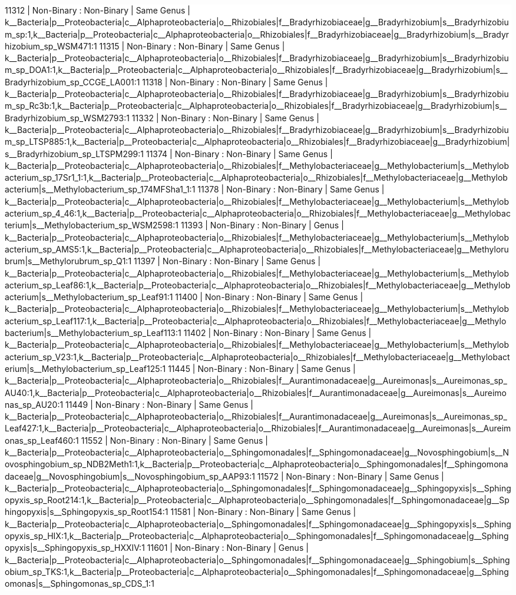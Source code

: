 11312	| Non-Binary : Non-Binary	| Same Genus	| k__Bacteria\|p__Proteobacteria\|c__Alphaproteobacteria\|o__Rhizobiales\|f__Bradyrhizobiaceae\|g__Bradyrhizobium\|s__Bradyrhizobium_sp:1,k__Bacteria\|p__Proteobacteria\|c__Alphaproteobacteria\|o__Rhizobiales\|f__Bradyrhizobiaceae\|g__Bradyrhizobium\|s__Bradyrhizobium_sp_WSM471:1
11315	| Non-Binary : Non-Binary	| Same Genus	| k__Bacteria\|p__Proteobacteria\|c__Alphaproteobacteria\|o__Rhizobiales\|f__Bradyrhizobiaceae\|g__Bradyrhizobium\|s__Bradyrhizobium_sp_DOA1:1,k__Bacteria\|p__Proteobacteria\|c__Alphaproteobacteria\|o__Rhizobiales\|f__Bradyrhizobiaceae\|g__Bradyrhizobium\|s__Bradyrhizobium_sp_CCGE_LA001:1
11318	| Non-Binary : Non-Binary	| Same Genus	| k__Bacteria\|p__Proteobacteria\|c__Alphaproteobacteria\|o__Rhizobiales\|f__Bradyrhizobiaceae\|g__Bradyrhizobium\|s__Bradyrhizobium_sp_Rc3b:1,k__Bacteria\|p__Proteobacteria\|c__Alphaproteobacteria\|o__Rhizobiales\|f__Bradyrhizobiaceae\|g__Bradyrhizobium\|s__Bradyrhizobium_sp_WSM2793:1
11332	| Non-Binary : Non-Binary	| Same Genus	| k__Bacteria\|p__Proteobacteria\|c__Alphaproteobacteria\|o__Rhizobiales\|f__Bradyrhizobiaceae\|g__Bradyrhizobium\|s__Bradyrhizobium_sp_LTSP885:1,k__Bacteria\|p__Proteobacteria\|c__Alphaproteobacteria\|o__Rhizobiales\|f__Bradyrhizobiaceae\|g__Bradyrhizobium\|s__Bradyrhizobium_sp_LTSPM299:1
11374	| Non-Binary : Non-Binary	| Same Genus	| k__Bacteria\|p__Proteobacteria\|c__Alphaproteobacteria\|o__Rhizobiales\|f__Methylobacteriaceae\|g__Methylobacterium\|s__Methylobacterium_sp_17Sr1_1:1,k__Bacteria\|p__Proteobacteria\|c__Alphaproteobacteria\|o__Rhizobiales\|f__Methylobacteriaceae\|g__Methylobacterium\|s__Methylobacterium_sp_174MFSha1_1:1
11378	| Non-Binary : Non-Binary	| Same Genus	| k__Bacteria\|p__Proteobacteria\|c__Alphaproteobacteria\|o__Rhizobiales\|f__Methylobacteriaceae\|g__Methylobacterium\|s__Methylobacterium_sp_4_46:1,k__Bacteria\|p__Proteobacteria\|c__Alphaproteobacteria\|o__Rhizobiales\|f__Methylobacteriaceae\|g__Methylobacterium\|s__Methylobacterium_sp_WSM2598:1
11393	| Non-Binary : Non-Binary	| Genus	| k__Bacteria\|p__Proteobacteria\|c__Alphaproteobacteria\|o__Rhizobiales\|f__Methylobacteriaceae\|g__Methylobacterium\|s__Methylobacterium_sp_AMS5:1,k__Bacteria\|p__Proteobacteria\|c__Alphaproteobacteria\|o__Rhizobiales\|f__Methylobacteriaceae\|g__Methylorubrum\|s__Methylorubrum_sp_Q1:1
11397	| Non-Binary : Non-Binary	| Same Genus	| k__Bacteria\|p__Proteobacteria\|c__Alphaproteobacteria\|o__Rhizobiales\|f__Methylobacteriaceae\|g__Methylobacterium\|s__Methylobacterium_sp_Leaf86:1,k__Bacteria\|p__Proteobacteria\|c__Alphaproteobacteria\|o__Rhizobiales\|f__Methylobacteriaceae\|g__Methylobacterium\|s__Methylobacterium_sp_Leaf91:1
11400	| Non-Binary : Non-Binary	| Same Genus	| k__Bacteria\|p__Proteobacteria\|c__Alphaproteobacteria\|o__Rhizobiales\|f__Methylobacteriaceae\|g__Methylobacterium\|s__Methylobacterium_sp_Leaf117:1,k__Bacteria\|p__Proteobacteria\|c__Alphaproteobacteria\|o__Rhizobiales\|f__Methylobacteriaceae\|g__Methylobacterium\|s__Methylobacterium_sp_Leaf113:1
11402	| Non-Binary : Non-Binary	| Same Genus	| k__Bacteria\|p__Proteobacteria\|c__Alphaproteobacteria\|o__Rhizobiales\|f__Methylobacteriaceae\|g__Methylobacterium\|s__Methylobacterium_sp_V23:1,k__Bacteria\|p__Proteobacteria\|c__Alphaproteobacteria\|o__Rhizobiales\|f__Methylobacteriaceae\|g__Methylobacterium\|s__Methylobacterium_sp_Leaf125:1
11445	| Non-Binary : Non-Binary	| Same Genus	| k__Bacteria\|p__Proteobacteria\|c__Alphaproteobacteria\|o__Rhizobiales\|f__Aurantimonadaceae\|g__Aureimonas\|s__Aureimonas_sp_AU40:1,k__Bacteria\|p__Proteobacteria\|c__Alphaproteobacteria\|o__Rhizobiales\|f__Aurantimonadaceae\|g__Aureimonas\|s__Aureimonas_sp_AU20:1
11449	| Non-Binary : Non-Binary	| Same Genus	| k__Bacteria\|p__Proteobacteria\|c__Alphaproteobacteria\|o__Rhizobiales\|f__Aurantimonadaceae\|g__Aureimonas\|s__Aureimonas_sp_Leaf427:1,k__Bacteria\|p__Proteobacteria\|c__Alphaproteobacteria\|o__Rhizobiales\|f__Aurantimonadaceae\|g__Aureimonas\|s__Aureimonas_sp_Leaf460:1
11552	| Non-Binary : Non-Binary	| Same Genus	| k__Bacteria\|p__Proteobacteria\|c__Alphaproteobacteria\|o__Sphingomonadales\|f__Sphingomonadaceae\|g__Novosphingobium\|s__Novosphingobium_sp_NDB2Meth1:1,k__Bacteria\|p__Proteobacteria\|c__Alphaproteobacteria\|o__Sphingomonadales\|f__Sphingomonadaceae\|g__Novosphingobium\|s__Novosphingobium_sp_AAP93:1
11572	| Non-Binary : Non-Binary	| Same Genus	| k__Bacteria\|p__Proteobacteria\|c__Alphaproteobacteria\|o__Sphingomonadales\|f__Sphingomonadaceae\|g__Sphingopyxis\|s__Sphingopyxis_sp_Root214:1,k__Bacteria\|p__Proteobacteria\|c__Alphaproteobacteria\|o__Sphingomonadales\|f__Sphingomonadaceae\|g__Sphingopyxis\|s__Sphingopyxis_sp_Root154:1
11581	| Non-Binary : Non-Binary	| Same Genus	| k__Bacteria\|p__Proteobacteria\|c__Alphaproteobacteria\|o__Sphingomonadales\|f__Sphingomonadaceae\|g__Sphingopyxis\|s__Sphingopyxis_sp_HIX:1,k__Bacteria\|p__Proteobacteria\|c__Alphaproteobacteria\|o__Sphingomonadales\|f__Sphingomonadaceae\|g__Sphingopyxis\|s__Sphingopyxis_sp_HXXIV:1
11601	| Non-Binary : Non-Binary	| Genus	| k__Bacteria\|p__Proteobacteria\|c__Alphaproteobacteria\|o__Sphingomonadales\|f__Sphingomonadaceae\|g__Sphingobium\|s__Sphingobium_sp_TKS:1,k__Bacteria\|p__Proteobacteria\|c__Alphaproteobacteria\|o__Sphingomonadales\|f__Sphingomonadaceae\|g__Sphingomonas\|s__Sphingomonas_sp_CDS_1:1